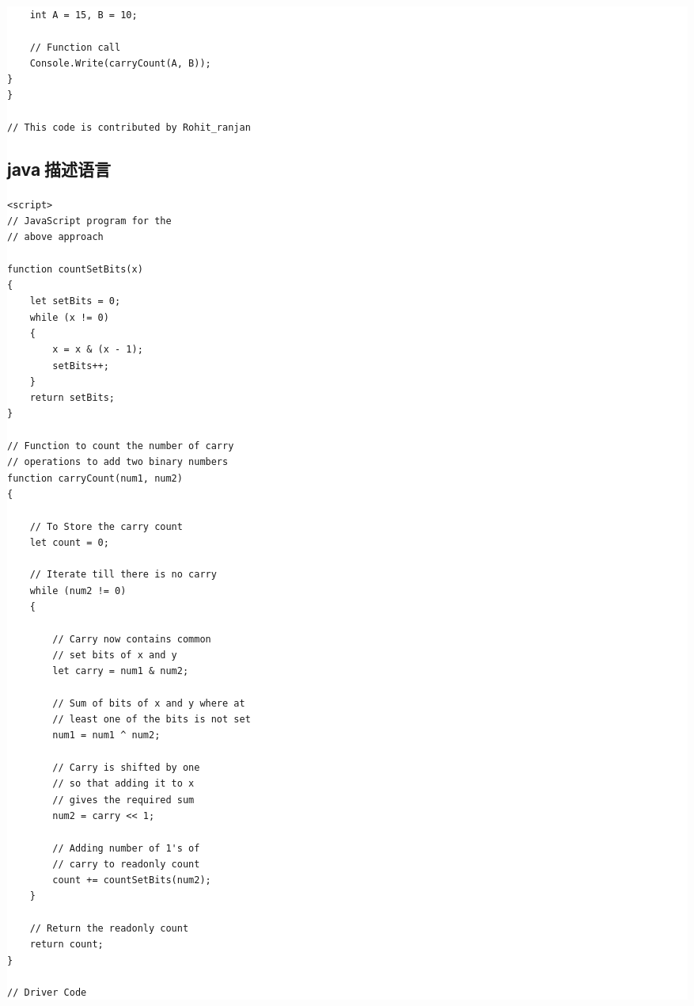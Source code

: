 ```
    int A = 15, B = 10;

    // Function call
    Console.Write(carryCount(A, B));
}
}

// This code is contributed by Rohit_ranjan
```

## java 描述语言

```
<script>
// JavaScript program for the
// above approach

function countSetBits(x)
{
    let setBits = 0;
    while (x != 0)
    {
        x = x & (x - 1);
        setBits++;
    }
    return setBits;
}

// Function to count the number of carry
// operations to add two binary numbers
function carryCount(num1, num2)
{

    // To Store the carry count
    let count = 0;

    // Iterate till there is no carry
    while (num2 != 0)
    {

        // Carry now contains common
        // set bits of x and y
        let carry = num1 & num2;

        // Sum of bits of x and y where at
        // least one of the bits is not set
        num1 = num1 ^ num2;

        // Carry is shifted by one
        // so that adding it to x
        // gives the required sum
        num2 = carry << 1;

        // Adding number of 1's of
        // carry to readonly count
        count += countSetBits(num2);
    }

    // Return the readonly count
    return count;
}

// Driver Code
```